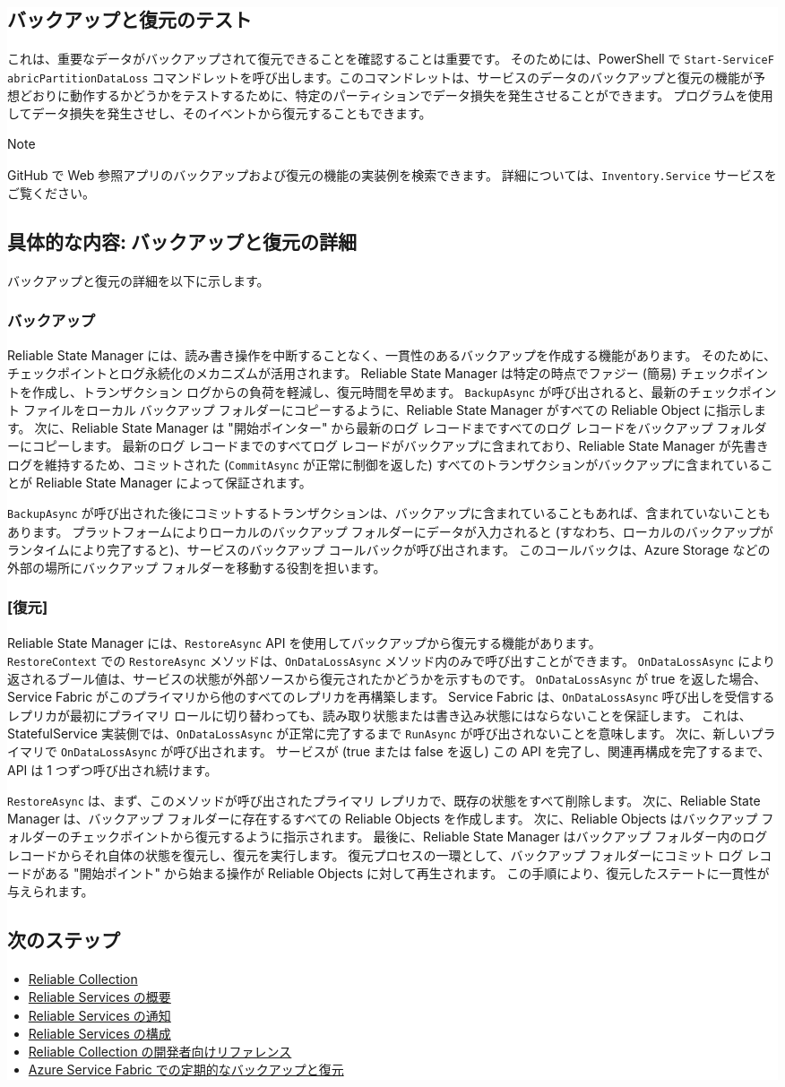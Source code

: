 ## <a name="testing-back-up-and-restore"></a>バックアップと復元のテスト
これは、重要なデータがバックアップされて復元できることを確認することは重要です。 そのためには、PowerShell で `Start-ServiceFabricPartitionDataLoss` コマンドレットを呼び出します。このコマンドレットは、サービスのデータのバックアップと復元の機能が予想どおりに動作するかどうかをテストするために、特定のパーティションでデータ損失を発生させることができます。  プログラムを使用してデータ損失を発生させし、そのイベントから復元することもできます。

> [!NOTE]
> GitHub で Web 参照アプリのバックアップおよび復元の機能の実装例を検索できます。 詳細については、`Inventory.Service` サービスをご覧ください。
> 
> 

## <a name="under-the-hood-more-details-on-backup-and-restore"></a>具体的な内容: バックアップと復元の詳細
バックアップと復元の詳細を以下に示します。

### <a name="backup"></a>バックアップ
Reliable State Manager には、読み書き操作を中断することなく、一貫性のあるバックアップを作成する機能があります。 そのために、チェックポイントとログ永続化のメカニズムが活用されます。  Reliable State Manager は特定の時点でファジー (簡易) チェックポイントを作成し、トランザクション ログからの負荷を軽減し、復元時間を早めます。  `BackupAsync` が呼び出されると、最新のチェックポイント ファイルをローカル バックアップ フォルダーにコピーするように、Reliable State Manager がすべての Reliable Object に指示します。  次に、Reliable State Manager は "開始ポインター" から最新のログ レコードまですべてのログ レコードをバックアップ フォルダーにコピーします。  最新のログ レコードまでのすべてログ レコードがバックアップに含まれており、Reliable State Manager が先書きログを維持するため、コミットされた (`CommitAsync` が正常に制御を返した) すべてのトランザクションがバックアップに含まれていることが Reliable State Manager によって保証されます。

`BackupAsync` が呼び出された後にコミットするトランザクションは、バックアップに含まれていることもあれば、含まれていないこともあります。  プラットフォームによりローカルのバックアップ フォルダーにデータが入力されると (すなわち、ローカルのバックアップがランタイムにより完了すると)、サービスのバックアップ コールバックが呼び出されます。  このコールバックは、Azure Storage などの外部の場所にバックアップ フォルダーを移動する役割を担います。

### <a name="restore"></a>[復元]
Reliable State Manager には、`RestoreAsync` API を使用してバックアップから復元する機能があります。  
`RestoreContext` での `RestoreAsync` メソッドは、`OnDataLossAsync` メソッド内のみで呼び出すことができます。
`OnDataLossAsync` により返されるブール値は、サービスの状態が外部ソースから復元されたかどうかを示すものです。
`OnDataLossAsync` が true を返した場合、Service Fabric がこのプライマリから他のすべてのレプリカを再構築します。 Service Fabric は、`OnDataLossAsync` 呼び出しを受信するレプリカが最初にプライマリ ロールに切り替わっても、読み取り状態または書き込み状態にはならないことを保証します。
これは、StatefulService 実装側では、`OnDataLossAsync` が正常に完了するまで `RunAsync` が呼び出されないことを意味します。
次に、新しいプライマリで `OnDataLossAsync` が呼び出されます。
サービスが (true または false を返し) この API を完了し、関連再構成を完了するまで、API は 1 つずつ呼び出され続けます。

`RestoreAsync` は、まず、このメソッドが呼び出されたプライマリ レプリカで、既存の状態をすべて削除します。 次に、Reliable State Manager は、バックアップ フォルダーに存在するすべての Reliable Objects を作成します。 次に、Reliable Objects はバックアップ フォルダーのチェックポイントから復元するように指示されます。 最後に、Reliable State Manager はバックアップ フォルダー内のログ レコードからそれ自体の状態を復元し、復元を実行します。 復元プロセスの一環として、バックアップ フォルダーにコミット ログ レコードがある "開始ポイント" から始まる操作が Reliable Objects に対して再生されます。 この手順により、復元したステートに一貫性が与えられます。

## <a name="next-steps"></a>次のステップ
  - [Reliable Collection](service-fabric-work-with-reliable-collections.md)
  - [Reliable Services の概要](service-fabric-reliable-services-quick-start.md)
  - [Reliable Services の通知](service-fabric-reliable-services-notifications.md)
  - [Reliable Services の構成](service-fabric-reliable-services-configuration.md)
  - [Reliable Collection の開発者向けリファレンス](https://msdn.microsoft.com/library/azure/microsoft.servicefabric.data.collections.aspx)
  - [Azure Service Fabric での定期的なバックアップと復元](service-fabric-backuprestoreservice-quickstart-azurecluster.md)

